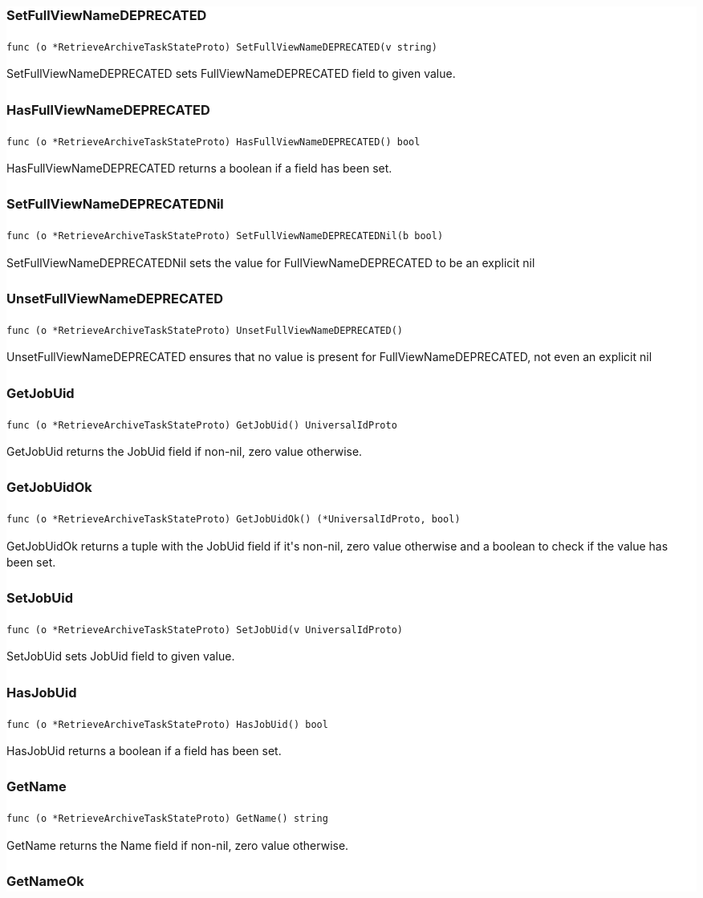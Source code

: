 ### SetFullViewNameDEPRECATED

`func (o *RetrieveArchiveTaskStateProto) SetFullViewNameDEPRECATED(v string)`

SetFullViewNameDEPRECATED sets FullViewNameDEPRECATED field to given value.

### HasFullViewNameDEPRECATED

`func (o *RetrieveArchiveTaskStateProto) HasFullViewNameDEPRECATED() bool`

HasFullViewNameDEPRECATED returns a boolean if a field has been set.

### SetFullViewNameDEPRECATEDNil

`func (o *RetrieveArchiveTaskStateProto) SetFullViewNameDEPRECATEDNil(b bool)`

 SetFullViewNameDEPRECATEDNil sets the value for FullViewNameDEPRECATED to be an explicit nil

### UnsetFullViewNameDEPRECATED
`func (o *RetrieveArchiveTaskStateProto) UnsetFullViewNameDEPRECATED()`

UnsetFullViewNameDEPRECATED ensures that no value is present for FullViewNameDEPRECATED, not even an explicit nil
### GetJobUid

`func (o *RetrieveArchiveTaskStateProto) GetJobUid() UniversalIdProto`

GetJobUid returns the JobUid field if non-nil, zero value otherwise.

### GetJobUidOk

`func (o *RetrieveArchiveTaskStateProto) GetJobUidOk() (*UniversalIdProto, bool)`

GetJobUidOk returns a tuple with the JobUid field if it's non-nil, zero value otherwise
and a boolean to check if the value has been set.

### SetJobUid

`func (o *RetrieveArchiveTaskStateProto) SetJobUid(v UniversalIdProto)`

SetJobUid sets JobUid field to given value.

### HasJobUid

`func (o *RetrieveArchiveTaskStateProto) HasJobUid() bool`

HasJobUid returns a boolean if a field has been set.

### GetName

`func (o *RetrieveArchiveTaskStateProto) GetName() string`

GetName returns the Name field if non-nil, zero value otherwise.

### GetNameOk
